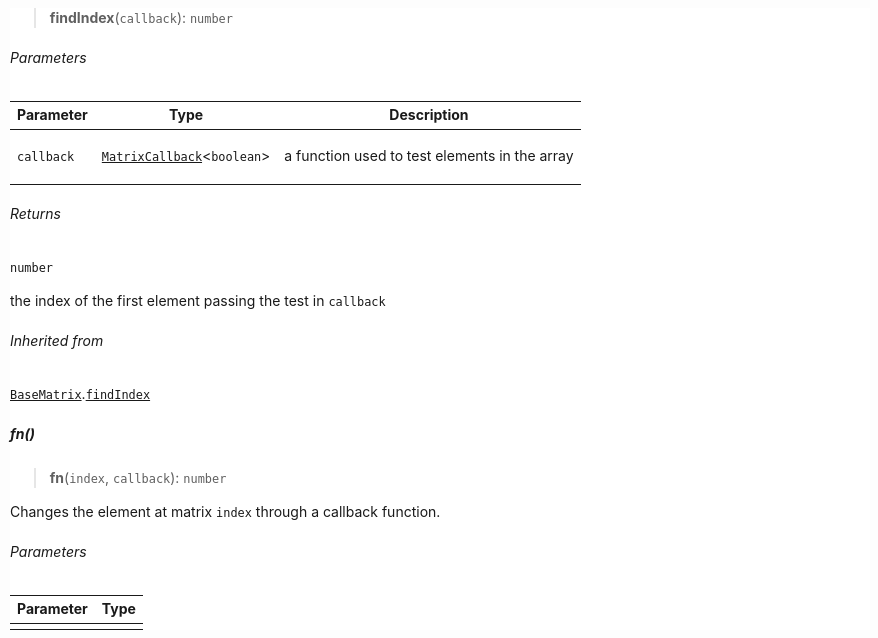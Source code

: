 > **findIndex**(`callback`): `number`

###### Parameters

<table>
<thead>
<tr>
<th>Parameter</th>
<th>Type</th>
<th>Description</th>
</tr>
</thead>
<tbody>
<tr>
<td>

`callback`

</td>
<td>

[`MatrixCallback`](#matrixcallback)<`boolean`>

</td>
<td>

a function used to test elements in the array

</td>
</tr>
</tbody>
</table>

###### Returns

`number`

the index of the first element passing the test in `callback`

###### Inherited from

[`BaseMatrix`](#basematrix).[`findIndex`](#findindex)

##### fn()

> **fn**(`index`, `callback`): `number`

Changes the element at matrix `index` through a callback function.

###### Parameters

<table>
<thead>
<tr>
<th>Parameter</th>
<th>Type</th>
</tr>
</thead>
<tbody>
<tr>
<td>
